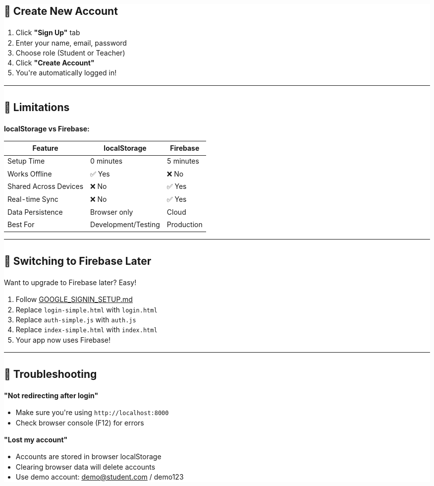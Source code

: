 
## 🎨 Create New Account

1. Click **"Sign Up"** tab
2. Enter your name, email, password
3. Choose role (Student or Teacher)
4. Click **"Create Account"**
5. You're automatically logged in!

---

## 📝 Limitations

**localStorage vs Firebase:**

| Feature | localStorage | Firebase |
|---------|-------------|----------|
| Setup Time | 0 minutes | 5 minutes |
| Works Offline | ✅ Yes | ❌ No |
| Shared Across Devices | ❌ No | ✅ Yes |
| Real-time Sync | ❌ No | ✅ Yes |
| Data Persistence | Browser only | Cloud |
| Best For | Development/Testing | Production |

---

## 🔄 Switching to Firebase Later

Want to upgrade to Firebase later? Easy!

1. Follow [GOOGLE_SIGNIN_SETUP.md](GOOGLE_SIGNIN_SETUP.md)
2. Replace `login-simple.html` with `login.html`
3. Replace `auth-simple.js` with `auth.js`
4. Replace `index-simple.html` with `index.html`
5. Your app now uses Firebase!

---

## 🐛 Troubleshooting

**"Not redirecting after login"**
- Make sure you're using `http://localhost:8000`
- Check browser console (F12) for errors

**"Lost my account"**
- Accounts are stored in browser localStorage
- Clearing browser data will delete accounts
- Use demo account: demo@student.com / demo123
